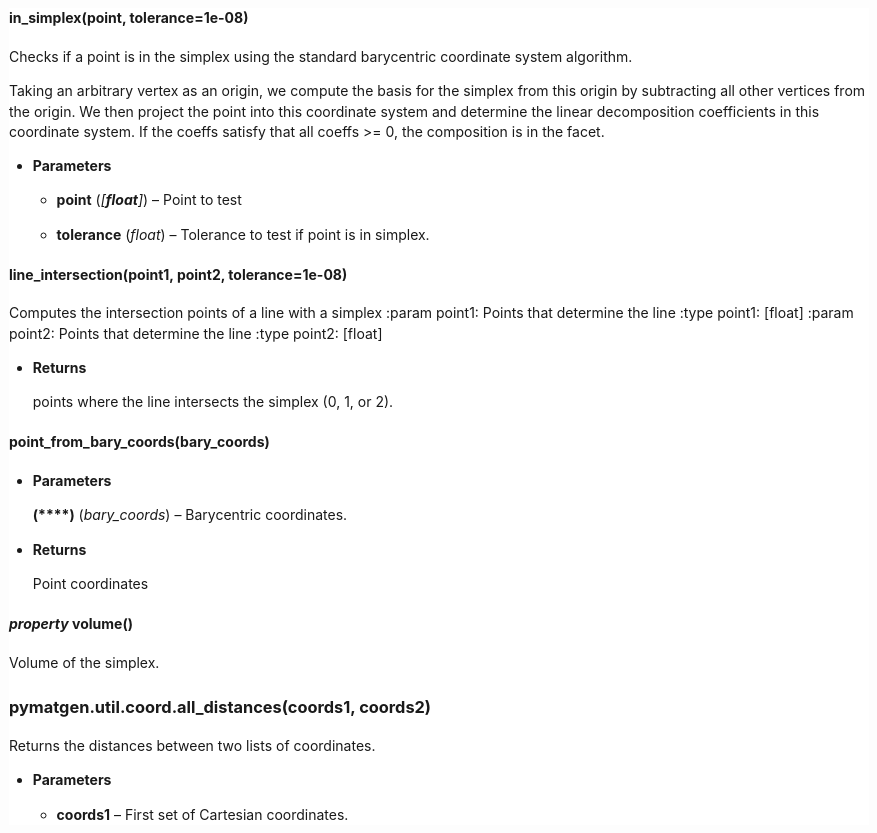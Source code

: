 
#### in_simplex(point, tolerance=1e-08)
Checks if a point is in the simplex using the standard barycentric
coordinate system algorithm.

Taking an arbitrary vertex as an origin, we compute the basis for the
simplex from this origin by subtracting all other vertices from the
origin. We then project the point into this coordinate system and
determine the linear decomposition coefficients in this coordinate
system. If the coeffs satisfy that all coeffs >= 0, the composition
is in the facet.


* **Parameters**


    * **point** (*[**float**]*) – Point to test


    * **tolerance** (*float*) – Tolerance to test if point is in simplex.



#### line_intersection(point1, point2, tolerance=1e-08)
Computes the intersection points of a line with a simplex
:param point1: Points that determine the line
:type point1: [float]
:param point2: Points that determine the line
:type point2: [float]


* **Returns**

    points where the line intersects the simplex (0, 1, or 2).



#### point_from_bary_coords(bary_coords)

* **Parameters**

    **(****)** (*bary_coords*) – Barycentric coordinates.



* **Returns**

    Point coordinates



#### _property_ volume()
Volume of the simplex.


### pymatgen.util.coord.all_distances(coords1, coords2)
Returns the distances between two lists of coordinates.


* **Parameters**


    * **coords1** – First set of Cartesian coordinates.
